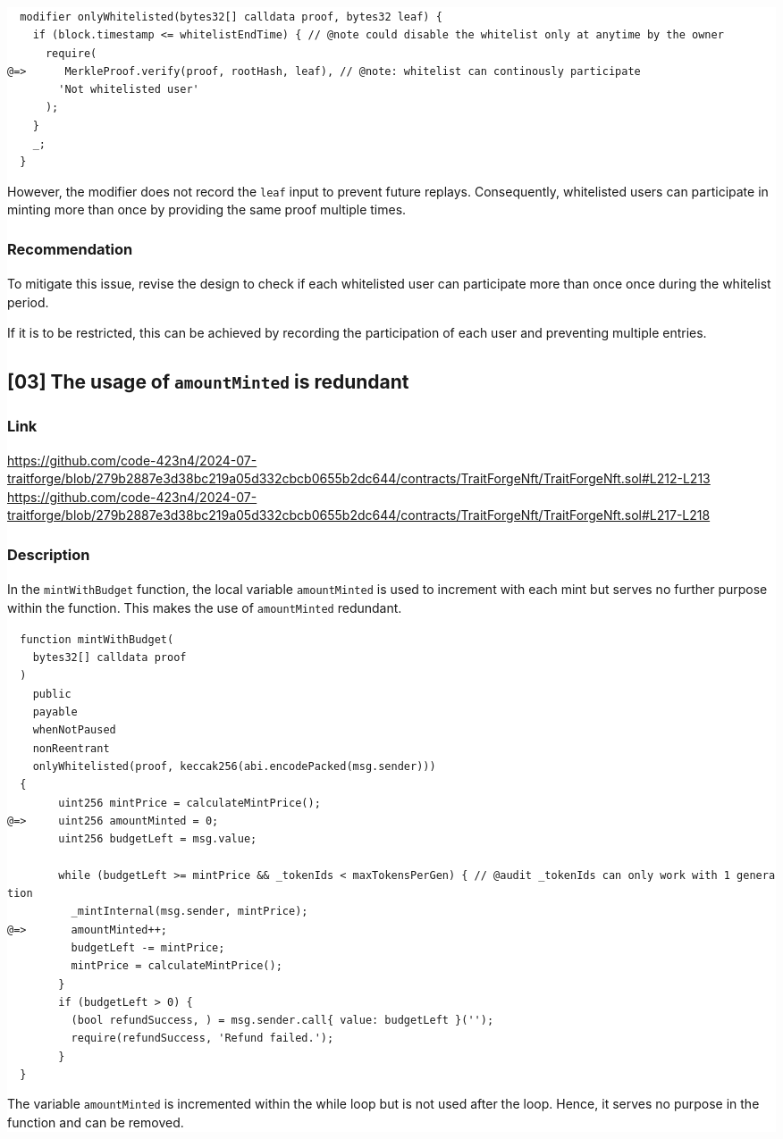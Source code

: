 ```solidity
  modifier onlyWhitelisted(bytes32[] calldata proof, bytes32 leaf) {
    if (block.timestamp <= whitelistEndTime) { // @note could disable the whitelist only at anytime by the owner
      require(
@=>      MerkleProof.verify(proof, rootHash, leaf), // @note: whitelist can continously participate
        'Not whitelisted user'
      );
    }
    _;
  }
```

However, the modifier does not record the `leaf` input to prevent future replays. Consequently, whitelisted users can participate in minting more than once by providing the same proof multiple times.

### Recommendation
To mitigate this issue, revise the design to check if each whitelisted user can  participate more than once once during the whitelist period. 

If it is to be restricted, this can be achieved by recording the participation of each user and preventing multiple entries.

## [03] The usage of `amountMinted` is redundant

### Link
https://github.com/code-423n4/2024-07-traitforge/blob/279b2887e3d38bc219a05d332cbcb0655b2dc644/contracts/TraitForgeNft/TraitForgeNft.sol#L212-L213
https://github.com/code-423n4/2024-07-traitforge/blob/279b2887e3d38bc219a05d332cbcb0655b2dc644/contracts/TraitForgeNft/TraitForgeNft.sol#L217-L218
### Description
In the `mintWithBudget` function, the local variable `amountMinted` is used to increment with each mint but serves no further purpose within the function. This makes the use of `amountMinted` redundant.
```solidity
  function mintWithBudget(
    bytes32[] calldata proof
  )
    public
    payable
    whenNotPaused
    nonReentrant
    onlyWhitelisted(proof, keccak256(abi.encodePacked(msg.sender)))
  {
	    uint256 mintPrice = calculateMintPrice();
@=> 	uint256 amountMinted = 0;
	    uint256 budgetLeft = msg.value;
	
	    while (budgetLeft >= mintPrice && _tokenIds < maxTokensPerGen) { // @audit _tokenIds can only work with 1 generation
	      _mintInternal(msg.sender, mintPrice);
@=> 	  amountMinted++;
	      budgetLeft -= mintPrice;
	      mintPrice = calculateMintPrice();
	    }
	    if (budgetLeft > 0) {
	      (bool refundSuccess, ) = msg.sender.call{ value: budgetLeft }('');
	      require(refundSuccess, 'Refund failed.');
	    }
  }
```
The variable `amountMinted` is incremented within the while loop but is not used after the loop. Hence, it serves no purpose in the function and can be removed.